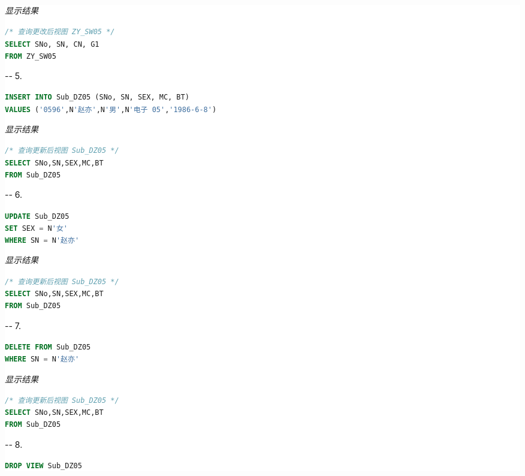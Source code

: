 _显示结果_
```sql
/* 查询更改后视图 ZY_SW05 */
SELECT SNo, SN, CN, G1
FROM ZY_SW05
```

-- 5. 
```sql
INSERT INTO Sub_DZ05 (SNo, SN, SEX, MC, BT)
VALUES ('0596',N'赵亦',N'男',N'电子 05','1986-6-8')
```

_显示结果_
```sql
/* 查询更新后视图 Sub_DZ05 */
SELECT SNo,SN,SEX,MC,BT
FROM Sub_DZ05
```

--  6.
```sql
UPDATE Sub_DZ05
SET SEX = N'女'
WHERE SN = N'赵亦'
```
_显示结果_
```sql
/* 查询更新后视图 Sub_DZ05 */
SELECT SNo,SN,SEX,MC,BT
FROM Sub_DZ05
```

-- 7.

```sql
DELETE FROM Sub_DZ05
WHERE SN = N'赵亦'
```
_显示结果_
```sql
/* 查询更新后视图 Sub_DZ05 */
SELECT SNo,SN,SEX,MC,BT
FROM Sub_DZ05
```
-- 8.
```sql
DROP VIEW Sub_DZ05
```
